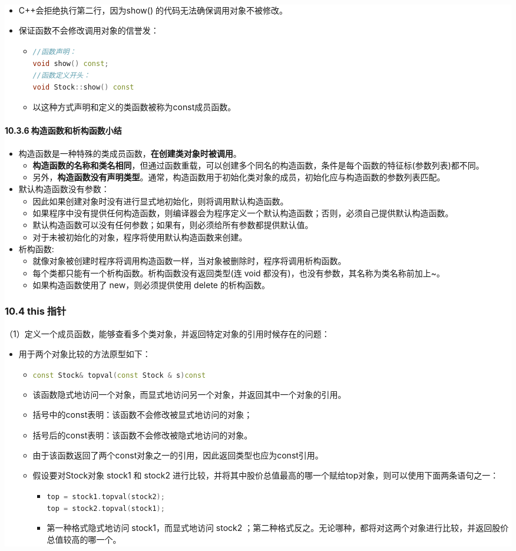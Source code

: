   * C++会拒绝执行第二行，因为show() 的代码无法确保调用对象不被修改。

* 保证函数不会修改调用对象的信誉发：

  * ```c++
    //函数声明：
    void show() const;
    //函数定义开头：
    void Stock::show() const
    ```

  * 以这种方式声明和定义的类函数被称为const成员函数。



#### 10.3.6 构造函数和析构函数小结

* 构造函数是一种特殊的类成员函数，**在创建类对象时被调用**。
  * **构造函数的名称和类名相同**，但通过函数重载，可以创建多个同名的构造函数，条件是每个函数的特征标(参数列表)都不同。
  * 另外，**构造函数没有声明类型**。通常，构造函数用于初始化类对象的成员，初始化应与构造函数的参数列表匹配。
* 默认构造函数没有参数：
  * 因此如果创建对象时没有进行显式地初始化，则将调用默认构造函数。
  * 如果程序中没有提供任何构造函数，则编译器会为程序定义一个默认构造函数；否则，必须自己提供默认构造函数。
  * 默认构造函数可以没有任何参数；如果有，则必须给所有参数都提供默认值。
  * 对于未被初始化的对象，程序将使用默认构造函数来创建。
* 析构函数:
  * 就像对象被创建时程序将调用构造函数一样，当对象被删除时，程序将调用析构函数。
  * 每个类都只能有一个析构函数。析构函数没有返回类型(连 void 都没有)，也没有参数，其名称为类名称前加上~。
  * 如果构造函数使用了 new，则必须提供使用 delete 的析构函数。



### 10.4 this 指针

（1）定义一个成员函数，能够查看多个类对象，并返回特定对象的引用时候存在的问题：

* 用于两个对象比较的方法原型如下：

  * ```c++
    const Stock& topval(const Stock & s)const
    ```

  * 该函数隐式地访问一个对象，而显式地访问另一个对象，并返回其中一个对象的引用。

  * 括号中的const表明：该函数不会修改被显式地访问的对象；

  * 括号后的const表明：该函数不会修改被隐式地访问的对象。

  * 由于该函数返回了两个const对象之一的引用，因此返回类型也应为const引用。

  * 假设要对Stock对象 stock1 和 stock2 进行比较，并将其中股价总值最高的哪一个赋给top对象，则可以使用下面两条语句之一：

    * ```c++
      top = stock1.topval(stock2);
      top = stock2.topval(stock1);
      ```

    * 第一种格式隐式地访问 stock1，而显式地访问 stock2 ；第二种格式反之。无论哪种，都将对这两个对象进行比较，并返回股价总值较高的哪一个。
